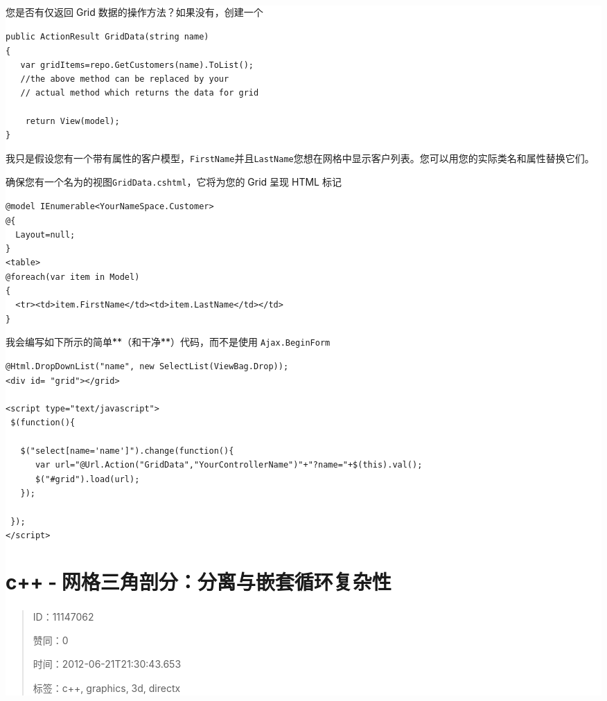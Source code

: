 您是否有仅返回 Grid 数据的操作方法？如果没有，创建一个

```
public ActionResult GridData(string name)
{
   var gridItems=repo.GetCustomers(name).ToList();   
   //the above method can be replaced by your 
   // actual method which returns the data for grid

    return View(model);
} 
```

我只是假设您有一个带有属性的客户模型，`FirstName`并且`LastName`您想在网格中显示客户列表。您可以用您的实际类名和属性替换它们。

确保您有一个名为的视图`GridData.cshtml`，它将为您的 Grid 呈现 HTML 标记

```
@model IEnumerable<YourNameSpace.Customer>
@{
  Layout=null;
}
<table>
@foreach(var item in Model)
{
  <tr><td>item.FirstName</td><td>item.LastName</td></td>
} 
```

我会编写如下所示的简单**（和干净**）代码，而不是使用 `Ajax.BeginForm`

```
@Html.DropDownList("name", new SelectList(ViewBag.Drop));
<div id= "grid"></grid>

<script type="text/javascript">
 $(function(){

   $("select[name='name']").change(function(){
      var url="@Url.Action("GridData","YourControllerName")"+"?name="+$(this).val();
      $("#grid").load(url);
   });   

 });    
</script> 
```

# c++ - 网格三角剖分：分离与嵌套循环复杂性

> ID：11147062
> 
> 赞同：0
> 
> 时间：2012-06-21T21:30:43.653
> 
> 标签：c++, graphics, 3d, directx
